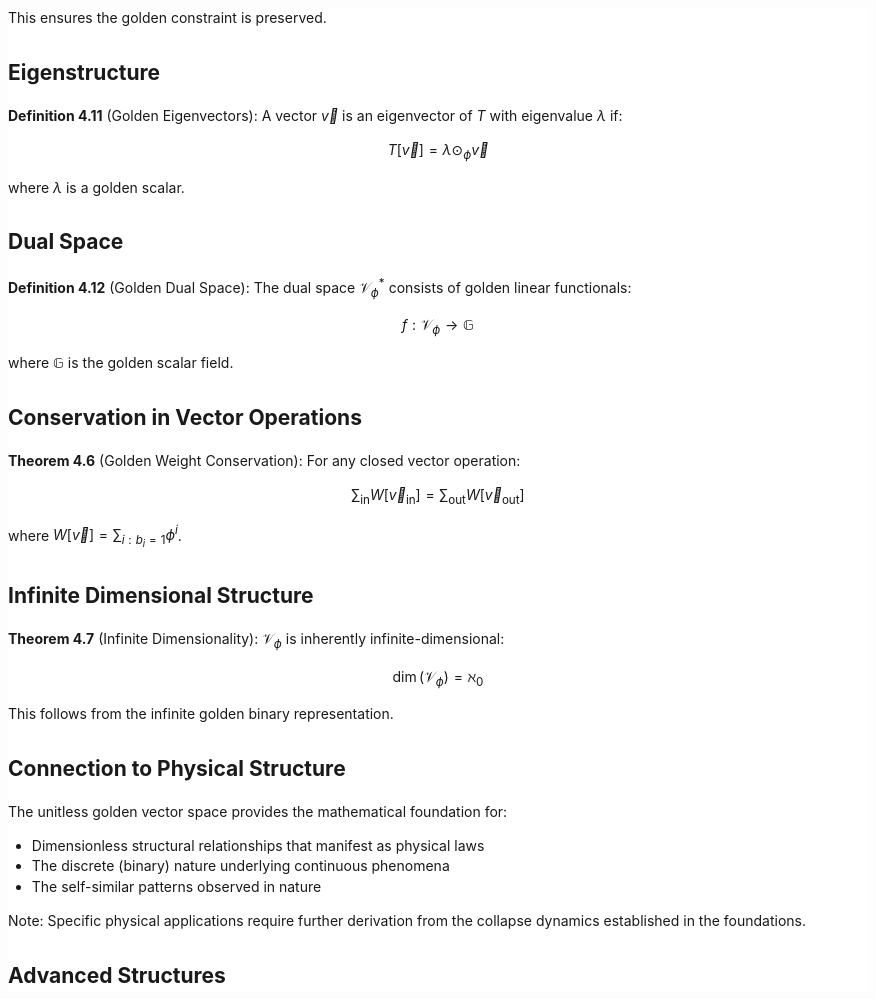 This ensures the golden constraint is preserved.

## Eigenstructure

**Definition 4.11** (Golden Eigenvectors): A vector $\vec{v}$ is an eigenvector of $T$ with eigenvalue $\lambda$ if:

$$
T[\vec{v}] = \lambda \odot_\phi \vec{v}
$$

where $\lambda$ is a golden scalar.

## Dual Space

**Definition 4.12** (Golden Dual Space): The dual space $\mathcal{V}_\phi^*$ consists of golden linear functionals:

$$
f: \mathcal{V}_\phi \to \mathbb{G}
$$

where $\mathbb{G}$ is the golden scalar field.

## Conservation in Vector Operations

**Theorem 4.6** (Golden Weight Conservation): For any closed vector operation:

$$
\sum_{\text{in}} W[\vec{v}_{\text{in}}] = \sum_{\text{out}} W[\vec{v}_{\text{out}}]
$$

where $W[\vec{v}] = \sum_{i: b_i=1} \phi^i$.

## Infinite Dimensional Structure

**Theorem 4.7** (Infinite Dimensionality): $\mathcal{V}_\phi$ is inherently infinite-dimensional:

$$
\dim(\mathcal{V}_\phi) = \aleph_0
$$

This follows from the infinite golden binary representation.

## Connection to Physical Structure

The unitless golden vector space provides the mathematical foundation for:
- Dimensionless structural relationships that manifest as physical laws
- The discrete (binary) nature underlying continuous phenomena
- The self-similar patterns observed in nature

Note: Specific physical applications require further derivation from the collapse dynamics established in the foundations.

## Advanced Structures

